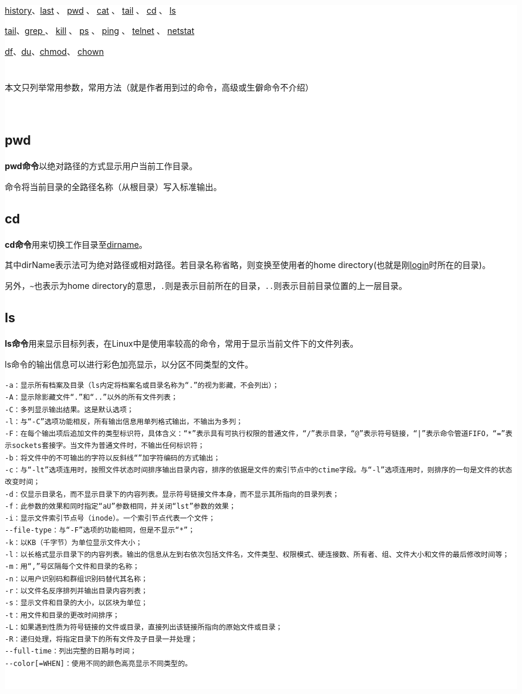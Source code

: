 [history](#history)、[last](#last)  、 [pwd](#pwd)  、 [cat](#cat)  、 [tail](#tail) 、  [cd](#cd)  、 [ls](#ls)

[tail](#tail)、[grep ](#grep )  、 [kill](#kill)  、 [ps](#ps) 、  [ping](#ping) 、  [telnet](#telnet) 、  [netstat](#netstat)

[df](#df)、[du](#du)、[chmod](#chmod)、 [chown](#chown)  
<br>
<br>
本文只列举常用参数，常用方法（就是作者用到过的命令，高级或生僻命令不介绍）

<br>

## <span id="#pwd">pwd </span>

**pwd命令**以绝对路径的方式显示用户当前工作目录。

命令将当前目录的全路径名称（从根目录）写入标准输出。
<br>


## <span id="#cd">cd</span>

**cd命令**用来切换工作目录至[dirname](http://man.linuxde.net/dirname)。 

其中dirName表示法可为绝对路径或相对路径。若目录名称省略，则变换至使用者的home directory(也就是刚[login](http://man.linuxde.net/login)时所在的目录)。

另外，`~`也表示为home directory的意思，`.`则是表示目前所在的目录，`..`则表示目前目录位置的上一层目录。 
<br>


## <span id="#ls">ls</span>

**ls命令**用来显示目标列表，在Linux中是使用率较高的命令，常用于显示当前文件下的文件列表。

ls命令的输出信息可以进行彩色加亮显示，以分区不同类型的文件。 

```
-a：显示所有档案及目录（ls内定将档案名或目录名称为“.”的视为影藏，不会列出）；
-A：显示除影藏文件“.”和“..”以外的所有文件列表；
-C：多列显示输出结果。这是默认选项；
-l：与“-C”选项功能相反，所有输出信息用单列格式输出，不输出为多列；
-F：在每个输出项后追加文件的类型标识符，具体含义：“*”表示具有可执行权限的普通文件，“/”表示目录，“@”表示符号链接，“|”表示命令管道FIFO，“=”表示sockets套接字。当文件为普通文件时，不输出任何标识符；
-b：将文件中的不可输出的字符以反斜线“”加字符编码的方式输出；
-c：与“-lt”选项连用时，按照文件状态时间排序输出目录内容，排序的依据是文件的索引节点中的ctime字段。与“-l”选项连用时，则排序的一句是文件的状态改变时间；
-d：仅显示目录名，而不显示目录下的内容列表。显示符号链接文件本身，而不显示其所指向的目录列表；
-f：此参数的效果和同时指定“aU”参数相同，并关闭“lst”参数的效果；
-i：显示文件索引节点号（inode）。一个索引节点代表一个文件；
--file-type：与“-F”选项的功能相同，但是不显示“*”；
-k：以KB（千字节）为单位显示文件大小；
-l：以长格式显示目录下的内容列表。输出的信息从左到右依次包括文件名，文件类型、权限模式、硬连接数、所有者、组、文件大小和文件的最后修改时间等；
-m：用“,”号区隔每个文件和目录的名称；
-n：以用户识别码和群组识别码替代其名称；
-r：以文件名反序排列并输出目录内容列表；
-s：显示文件和目录的大小，以区块为单位；
-t：用文件和目录的更改时间排序；
-L：如果遇到性质为符号链接的文件或目录，直接列出该链接所指向的原始文件或目录；
-R：递归处理，将指定目录下的所有文件及子目录一并处理；
--full-time：列出完整的日期与时间；
--color[=WHEN]：使用不同的颜色高亮显示不同类型的。
```
<br>
